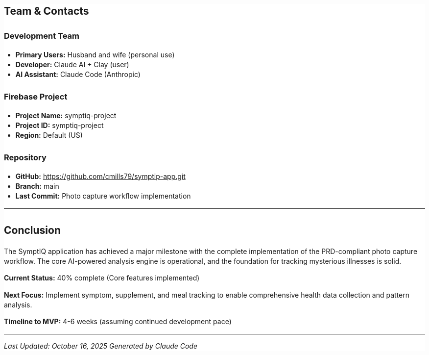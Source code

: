 
## Team & Contacts

### Development Team
- **Primary Users:** Husband and wife (personal use)
- **Developer:** Claude AI + Clay (user)
- **AI Assistant:** Claude Code (Anthropic)

### Firebase Project
- **Project Name:** symptiq-project
- **Project ID:** symptiq-project
- **Region:** Default (US)

### Repository
- **GitHub:** https://github.com/cmills79/symptip-app.git
- **Branch:** main
- **Last Commit:** Photo capture workflow implementation

---

## Conclusion

The SymptIQ application has achieved a major milestone with the complete implementation of the PRD-compliant photo capture workflow. The core AI-powered analysis engine is operational, and the foundation for tracking mysterious illnesses is solid.

**Current Status:** 40% complete (Core features implemented)

**Next Focus:** Implement symptom, supplement, and meal tracking to enable comprehensive health data collection and pattern analysis.

**Timeline to MVP:** 4-6 weeks (assuming continued development pace)

---

*Last Updated: October 16, 2025*
*Generated by Claude Code*
